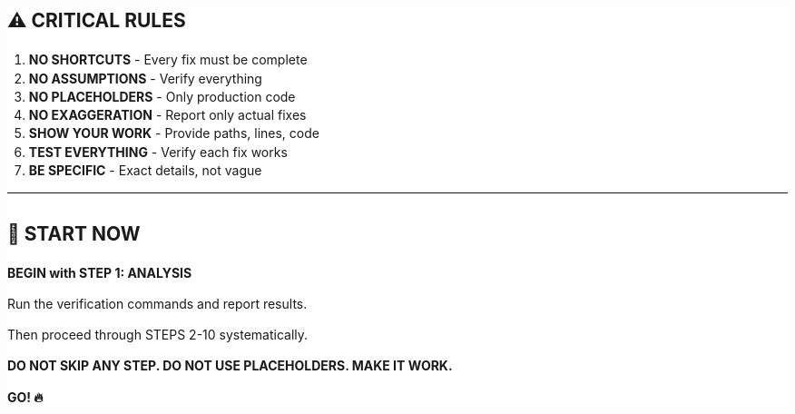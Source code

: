 
## ⚠️ CRITICAL RULES

1. **NO SHORTCUTS** - Every fix must be complete
2. **NO ASSUMPTIONS** - Verify everything
3. **NO PLACEHOLDERS** - Only production code
4. **NO EXAGGERATION** - Report only actual fixes
5. **SHOW YOUR WORK** - Provide paths, lines, code
6. **TEST EVERYTHING** - Verify each fix works
7. **BE SPECIFIC** - Exact details, not vague

---

## 🚀 START NOW

**BEGIN with STEP 1: ANALYSIS**

Run the verification commands and report results.

Then proceed through STEPS 2-10 systematically.

**DO NOT SKIP ANY STEP. DO NOT USE PLACEHOLDERS. MAKE IT WORK.**

**GO! 🔥**
